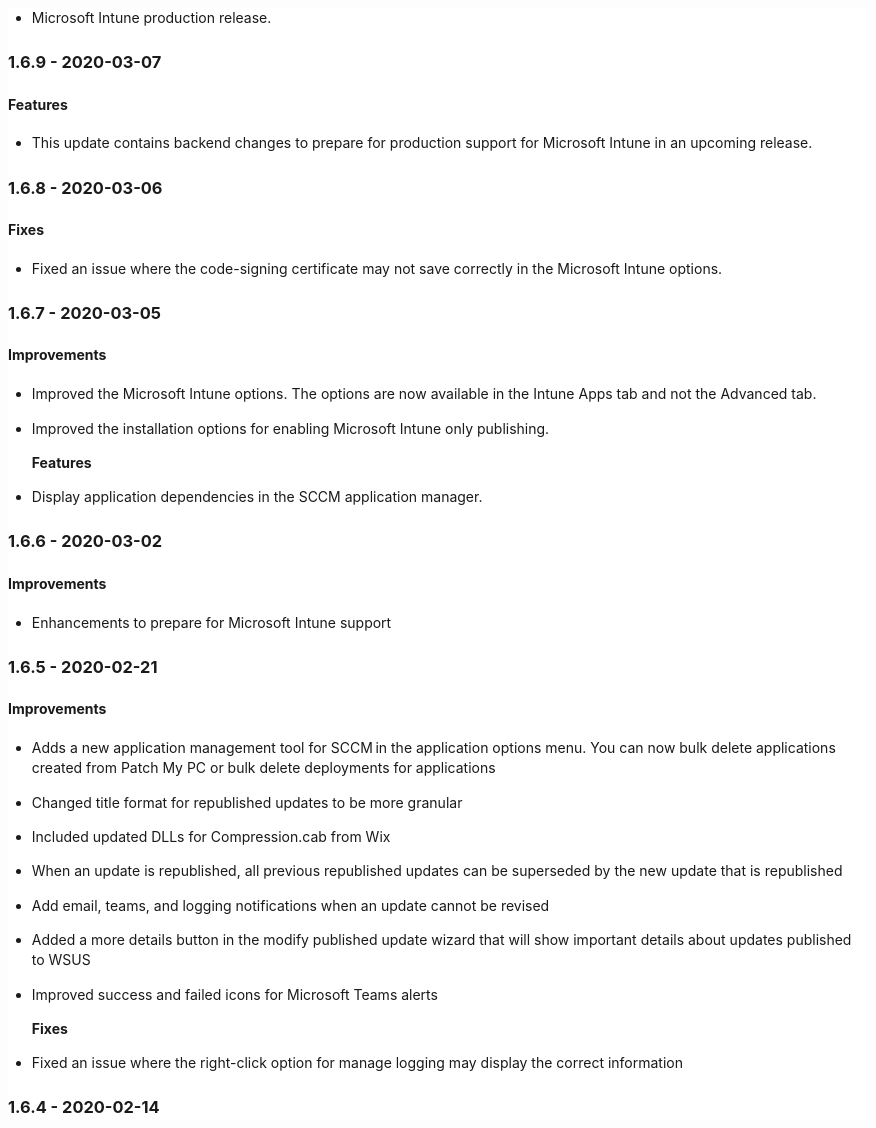 * Microsoft Intune production release.

### 1.6.9 - 2020-03-07

#### Features

* This update contains backend changes to prepare for production support for Microsoft Intune in an upcoming release.

### 1.6.8 - 2020-03-06

#### Fixes

* Fixed an issue where the code-signing certificate may not save correctly in the Microsoft Intune options.

### 1.6.7 - 2020-03-05

#### Improvements

* Improved the Microsoft Intune options. The options are now available in the Intune Apps tab and not the Advanced tab.
*   Improved the installation options for enabling Microsoft Intune only publishing.

    <strong>Features</strong>
* Display application dependencies in the SCCM application manager.

### 1.6.6 - 2020-03-02

#### Improvements

* Enhancements to prepare for Microsoft Intune support

### 1.6.5 - 2020-02-21

#### Improvements

* Adds a new application management tool for SCCM in the application options menu. You can now bulk delete applications created from Patch My PC or bulk delete deployments for applications
* Changed title format for republished updates to be more granular
* Included updated DLLs for Compression.cab from Wix
* When an update is republished, all previous republished updates can be superseded by the new update that is republished
* Add email, teams, and logging notifications when an update cannot be revised
* Added a more details button in the modify published update wizard that will show important details about updates published to WSUS
*   Improved success and failed icons for Microsoft Teams alerts

    <strong>Fixes</strong>
* Fixed an issue where the right-click option for manage logging may display the correct information

### 1.6.4 - 2020-02-14
